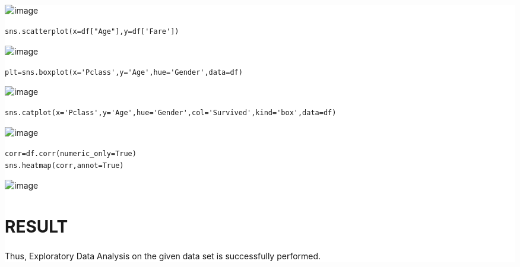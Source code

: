 <img width="779" height="661" alt="image" src="https://github.com/user-attachments/assets/f8335b2b-0a4b-4979-b9ab-427fb6b0203c" />

```
sns.scatterplot(x=df["Age"],y=df['Fare'])
```

<img width="774" height="629" alt="image" src="https://github.com/user-attachments/assets/321a5032-ac5c-405a-a41b-22f61aca7c68" />

```
plt=sns.boxplot(x='Pclass',y='Age',hue='Gender',data=df)
```


<img width="715" height="596" alt="image" src="https://github.com/user-attachments/assets/b3fb3ad3-a91e-4496-8f45-b2a8153dbd87" />

```
sns.catplot(x='Pclass',y='Age',hue='Gender',col='Survived',kind='box',data=df)
```

<img width="1434" height="699" alt="image" src="https://github.com/user-attachments/assets/5cf16986-550e-4a40-bfe3-cb10173bef34" />

```
corr=df.corr(numeric_only=True)
sns.heatmap(corr,annot=True)
```


<img width="807" height="637" alt="image" src="https://github.com/user-attachments/assets/4c8faa45-a86a-4889-99c4-db6fb0570f97" />

# RESULT
Thus, Exploratory Data Analysis on the given data set is successfully performed.

